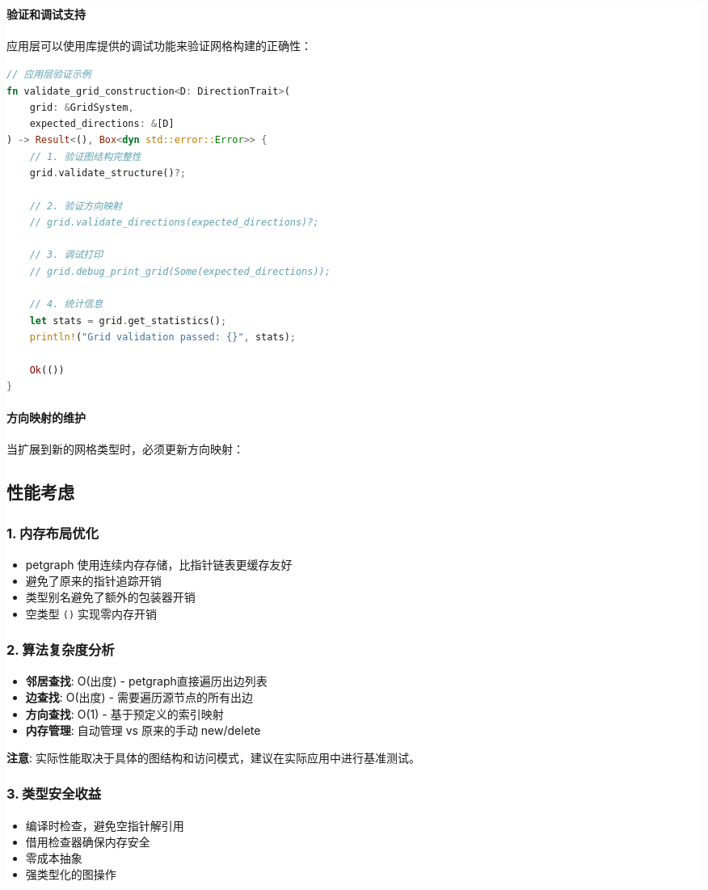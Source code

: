 #### 验证和调试支持

应用层可以使用库提供的调试功能来验证网格构建的正确性：

```rust
// 应用层验证示例
fn validate_grid_construction<D: DirectionTrait>(
    grid: &GridSystem,
    expected_directions: &[D]
) -> Result<(), Box<dyn std::error::Error>> {
    // 1. 验证图结构完整性
    grid.validate_structure()?;
    
    // 2. 验证方向映射
    // grid.validate_directions(expected_directions)?;
    
    // 3. 调试打印
    // grid.debug_print_grid(Some(expected_directions));
    
    // 4. 统计信息
    let stats = grid.get_statistics();
    println!("Grid validation passed: {}", stats);
    
    Ok(())
}
```

#### 方向映射的维护

当扩展到新的网格类型时，必须更新方向映射：

## 性能考虑

### 1. 内存布局优化
- petgraph 使用连续内存存储，比指针链表更缓存友好
- 避免了原来的指针追踪开销
- 类型别名避免了额外的包装器开销
- 空类型 `()` 实现零内存开销

### 2. 算法复杂度分析
- **邻居查找**: O(出度) - petgraph直接遍历出边列表
- **边查找**: O(出度) - 需要遍历源节点的所有出边  
- **方向查找**: O(1) - 基于预定义的索引映射
- **内存管理**: 自动管理 vs 原来的手动 new/delete

**注意**: 实际性能取决于具体的图结构和访问模式，建议在实际应用中进行基准测试。

### 3. 类型安全收益
- 编译时检查，避免空指针解引用
- 借用检查器确保内存安全  
- 零成本抽象
- 强类型化的图操作
